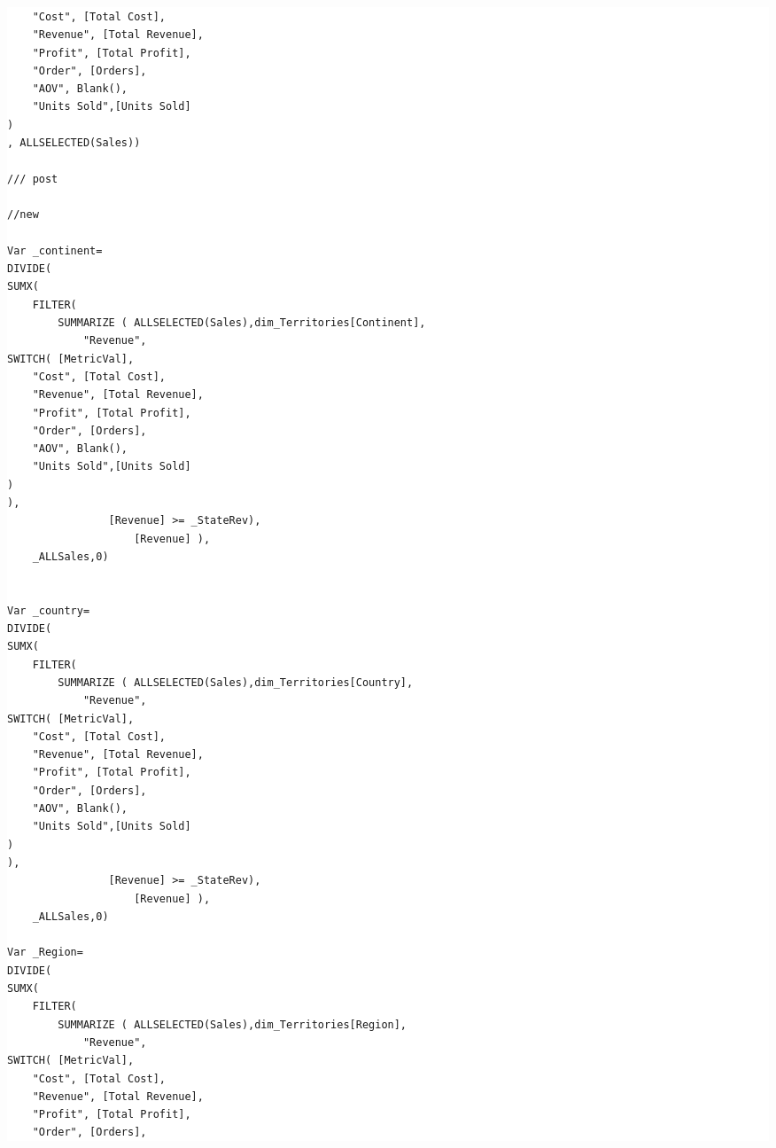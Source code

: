 ```
    "Cost", [Total Cost],
    "Revenue", [Total Revenue],
    "Profit", [Total Profit],
    "Order", [Orders],
    "AOV", Blank(),
    "Units Sold",[Units Sold]
)
, ALLSELECTED(Sales))

/// post

//new

Var _continent=
DIVIDE(
SUMX(
    FILTER(
        SUMMARIZE ( ALLSELECTED(Sales),dim_Territories[Continent],
            "Revenue", 
SWITCH( [MetricVal],
    "Cost", [Total Cost],
    "Revenue", [Total Revenue],
    "Profit", [Total Profit],
    "Order", [Orders],
    "AOV", Blank(),
    "Units Sold",[Units Sold]
)
),
                [Revenue] >= _StateRev),
                    [Revenue] ),
    _ALLSales,0)


Var _country=
DIVIDE(
SUMX(
    FILTER(
        SUMMARIZE ( ALLSELECTED(Sales),dim_Territories[Country],
            "Revenue", 
SWITCH( [MetricVal],
    "Cost", [Total Cost],
    "Revenue", [Total Revenue],
    "Profit", [Total Profit],
    "Order", [Orders],
    "AOV", Blank(),
    "Units Sold",[Units Sold]
)
),
                [Revenue] >= _StateRev),
                    [Revenue] ),
    _ALLSales,0)

Var _Region=
DIVIDE(
SUMX(
    FILTER(
        SUMMARIZE ( ALLSELECTED(Sales),dim_Territories[Region],
            "Revenue", 
SWITCH( [MetricVal],
    "Cost", [Total Cost],
    "Revenue", [Total Revenue],
    "Profit", [Total Profit],
    "Order", [Orders],
```